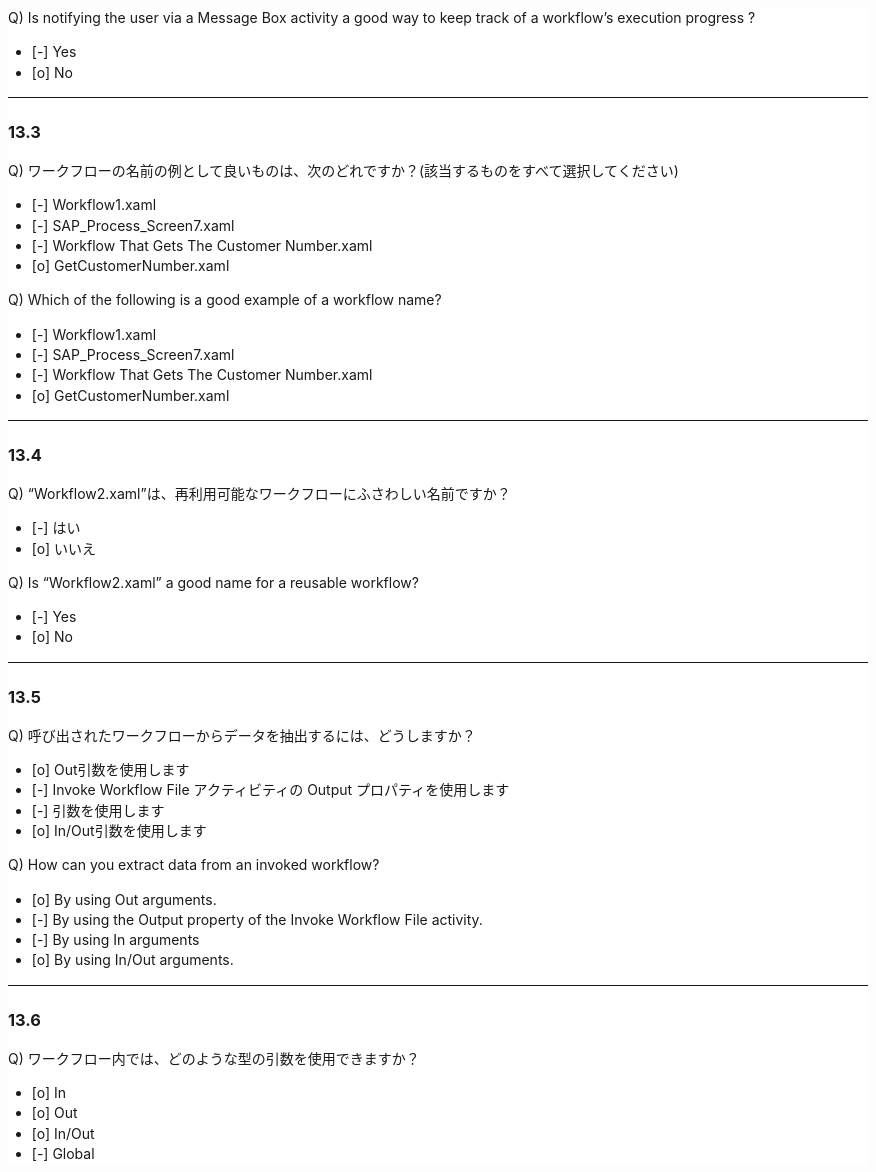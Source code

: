 Q) Is notifying the user via a Message Box activity a good way to keep track of a workflow’s execution progress ?
- [-] Yes
- [o] No

---
### 13.3
 
Q) ワークフローの名前の例として良いものは、次のどれですか？(該当するものをすべて選択してください)
- [-] Workflow1.xaml
- [-] SAP_Process_Screen7.xaml
- [-] Workflow That Gets The Customer Number.xaml
- [o] GetCustomerNumber.xaml

Q) Which of the following is a good example of a workflow name?
- [-] Workflow1.xaml
- [-] SAP_Process_Screen7.xaml
- [-] Workflow That Gets The Customer Number.xaml
- [o] GetCustomerNumber.xaml

---
### 13.4
 
Q) “Workflow2.xaml”は、再利用可能なワークフローにふさわしい名前ですか？
- [-] はい
- [o] いいえ

Q) Is “Workflow2.xaml” a good name for a reusable workflow?
- [-] Yes
- [o] No

---
### 13.5
 
Q) 呼び出されたワークフローからデータを抽出するには、どうしますか？
- [o] Out引数を使用します
- [-] Invoke Workflow File アクティビティの Output プロパティを使用します
- [-] 引数を使用します
- [o] In/Out引数を使用します

Q) How can you extract data from an invoked workflow?
- [o] By using Out arguments.
- [-] By using the Output property of the Invoke Workflow File activity.
- [-] By using In arguments
- [o] By using In/Out arguments.

---
### 13.6
 
Q) ワークフロー内では、どのような型の引数を使用できますか？
- [o] In
- [o] Out
- [o] In/Out
- [-] Global
